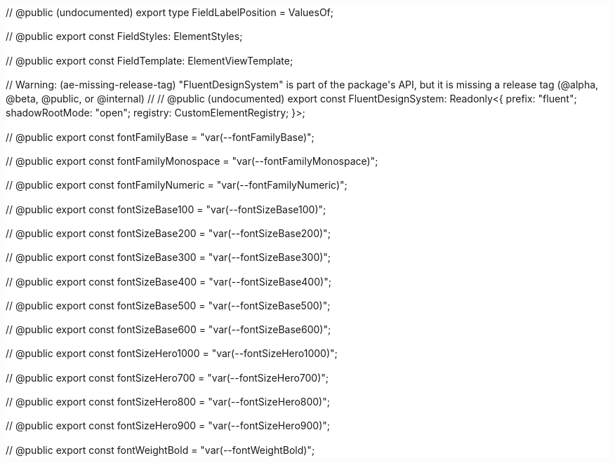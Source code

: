 // @public (undocumented)
export type FieldLabelPosition = ValuesOf<typeof FieldLabelPosition>;

// @public
export const FieldStyles: ElementStyles;

// @public
export const FieldTemplate: ElementViewTemplate;

// Warning: (ae-missing-release-tag) "FluentDesignSystem" is part of the package's API, but it is missing a release tag (@alpha, @beta, @public, or @internal)
//
// @public (undocumented)
export const FluentDesignSystem: Readonly<{
    prefix: "fluent";
    shadowRootMode: "open";
    registry: CustomElementRegistry;
}>;

// @public
export const fontFamilyBase = "var(--fontFamilyBase)";

// @public
export const fontFamilyMonospace = "var(--fontFamilyMonospace)";

// @public
export const fontFamilyNumeric = "var(--fontFamilyNumeric)";

// @public
export const fontSizeBase100 = "var(--fontSizeBase100)";

// @public
export const fontSizeBase200 = "var(--fontSizeBase200)";

// @public
export const fontSizeBase300 = "var(--fontSizeBase300)";

// @public
export const fontSizeBase400 = "var(--fontSizeBase400)";

// @public
export const fontSizeBase500 = "var(--fontSizeBase500)";

// @public
export const fontSizeBase600 = "var(--fontSizeBase600)";

// @public
export const fontSizeHero1000 = "var(--fontSizeHero1000)";

// @public
export const fontSizeHero700 = "var(--fontSizeHero700)";

// @public
export const fontSizeHero800 = "var(--fontSizeHero800)";

// @public
export const fontSizeHero900 = "var(--fontSizeHero900)";

// @public
export const fontWeightBold = "var(--fontWeightBold)";
